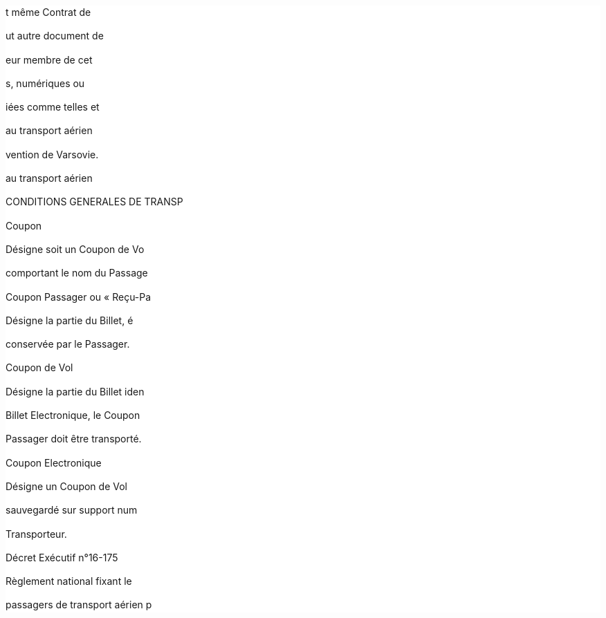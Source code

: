 t même Contrat de



ut autre document de



eur membre de cet

s, numériques ou



iées comme telles et



au transport aérien



vention de Varsovie.

au transport aérien

CONDITIONS GENERALES DE TRANSP



Coupon

Désigne soit un Coupon de Vo

comportant le nom du Passage



Coupon Passager ou « Reçu-Pa

Désigne la partie du Billet, é

conservée par le Passager.



Coupon de Vol

Désigne la partie du Billet iden

Billet Electronique, le Coupon

Passager doit être transporté.



Coupon Electronique

Désigne un Coupon de Vol

sauvegardé sur support num

Transporteur.



Décret Exécutif n°16-175

Règlement national fixant le

passagers de transport aérien p

